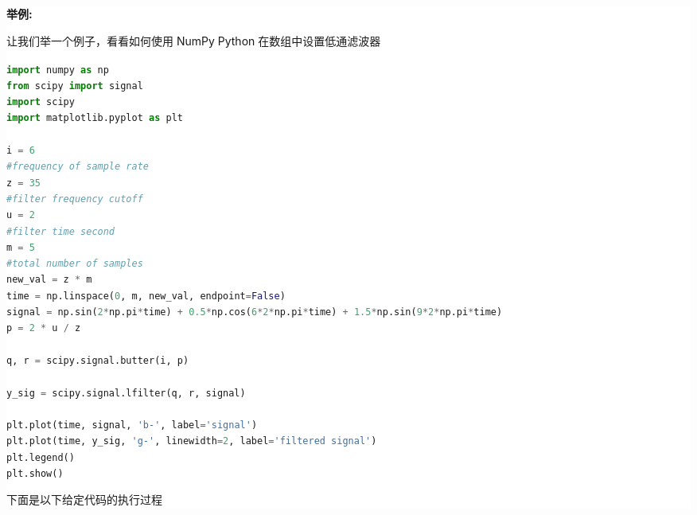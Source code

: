 **举例:**

让我们举一个例子，看看如何使用 NumPy Python 在数组中设置低通滤波器

```py
import numpy as np
from scipy import signal
import scipy 
import matplotlib.pyplot as plt

i = 6
#frequency of sample rate
z = 35
#filter frequency cutoff
u = 2
#filter time second
m = 5
#total number of samples
new_val = z * m
time = np.linspace(0, m, new_val, endpoint=False)
signal = np.sin(2*np.pi*time) + 0.5*np.cos(6*2*np.pi*time) + 1.5*np.sin(9*2*np.pi*time)
p = 2 * u / z

q, r = scipy.signal.butter(i, p)

y_sig = scipy.signal.lfilter(q, r, signal)

plt.plot(time, signal, 'b-', label='signal')
plt.plot(time, y_sig, 'g-', linewidth=2, label='filtered signal')
plt.legend()
plt.show()
```

下面是以下给定代码的执行过程
